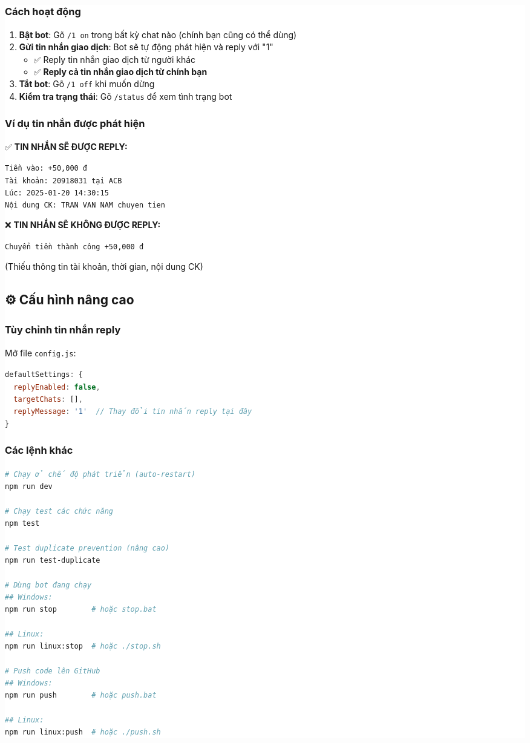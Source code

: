 ### Cách hoạt động

1. **Bật bot**: Gõ `/1 on` trong bất kỳ chat nào (chính bạn cũng có thể dùng)
2. **Gửi tin nhắn giao dịch**: Bot sẽ tự động phát hiện và reply với "1"
   - ✅ Reply tin nhắn giao dịch từ người khác
   - ✅ **Reply cả tin nhắn giao dịch từ chính bạn**
3. **Tắt bot**: Gõ `/1 off` khi muốn dừng
4. **Kiểm tra trạng thái**: Gõ `/status` để xem tình trạng bot

### Ví dụ tin nhắn được phát hiện

✅ **TIN NHẮN SẼ ĐƯỢC REPLY:**
```
Tiền vào: +50,000 đ
Tài khoản: 20918031 tại ACB
Lúc: 2025-01-20 14:30:15
Nội dung CK: TRAN VAN NAM chuyen tien
```

❌ **TIN NHẮN SẼ KHÔNG ĐƯỢC REPLY:**
```
Chuyển tiền thành công +50,000 đ
```
(Thiếu thông tin tài khoản, thời gian, nội dung CK)

## ⚙️ Cấu hình nâng cao

### Tùy chỉnh tin nhắn reply

Mở file `config.js`:
```javascript
defaultSettings: {
  replyEnabled: false,
  targetChats: [],
  replyMessage: '1'  // Thay đổi tin nhắn reply tại đây
}
```

### Các lệnh khác

```bash
# Chạy ở chế độ phát triển (auto-restart)
npm run dev

# Chạy test các chức năng
npm test

# Test duplicate prevention (nâng cao)
npm run test-duplicate

# Dừng bot đang chạy
## Windows:
npm run stop        # hoặc stop.bat

## Linux:  
npm run linux:stop  # hoặc ./stop.sh

# Push code lên GitHub
## Windows:
npm run push        # hoặc push.bat

## Linux:
npm run linux:push  # hoặc ./push.sh
```
